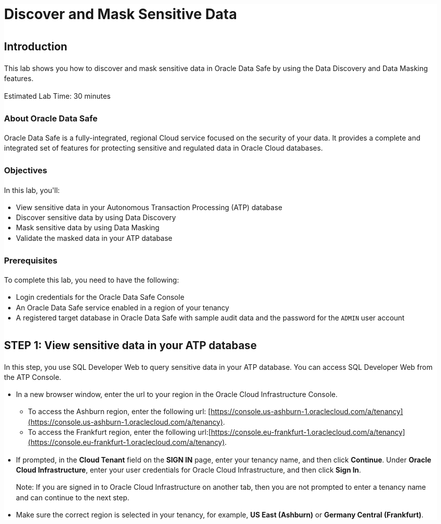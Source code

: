 # Discover and Mask Sensitive Data

## Introduction
This lab shows you how to discover and mask sensitive data in Oracle Data Safe by using the Data Discovery and Data Masking features.

Estimated Lab Time: 30 minutes

### About Oracle Data Safe
Oracle Data Safe is a fully-integrated, regional Cloud service focused on the security of your data. It provides a complete and integrated set of features for protecting sensitive and regulated data in Oracle Cloud databases.

### Objectives

In this lab, you'll:

- View sensitive data in your Autonomous Transaction Processing (ATP) database
- Discover sensitive data by using Data Discovery
- Mask sensitive data by using Data Masking
- Validate the masked data in your ATP database


### Prerequisites

To complete this lab, you need to have the following:

- Login credentials for the Oracle Data Safe Console
- An Oracle Data Safe service enabled in a region of your tenancy
- A registered target database in Oracle Data Safe with sample audit data and the password for the `ADMIN` user account


## **STEP 1**: View sensitive data in your ATP database

In this step, you use SQL Developer Web to query sensitive data in your ATP database. You can access SQL Developer Web from the ATP Console.

- In a new browser window, enter the url to your region in the Oracle Cloud Infrastructure Console.

    - To access the Ashburn region, enter the following url: [https://console.us-ashburn-1.oraclecloud.com/a/tenancy](https://console.us-ashburn-1.oraclecloud.com/a/tenancy).
    - To access the Frankfurt region, enter the following url:[https://console.eu-frankfurt-1.oraclecloud.com/a/tenancy](https://console.eu-frankfurt-1.oraclecloud.com/a/tenancy).

- If prompted, in the **Cloud Tenant** field on the **SIGN IN** page, enter your tenancy name, and then click **Continue**. Under **Oracle Cloud Infrastructure**, enter your user credentials for Oracle Cloud Infrastructure, and then click **Sign In**.

  Note: If you are signed in to Oracle Cloud Infrastructure on another tab, then you are not prompted to enter a tenancy name and can continue to the next step.


- Make sure the correct region is selected in your tenancy, for example, **US East (Ashburn)** or **Germany Central (Frankfurt)**.
